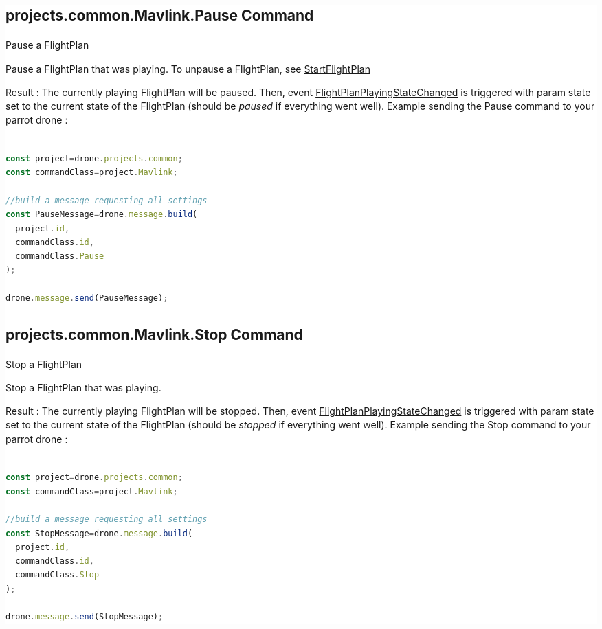 
## projects.common.Mavlink.Pause Command

Pause a FlightPlan

Pause a FlightPlan that was playing.
 To unpause a FlightPlan, see [StartFlightPlan](#0_11_0)


Result : The currently playing FlightPlan will be paused. Then, event [FlightPlanPlayingStateChanged](#0_12_0) is triggered with param state set to the current state of the FlightPlan (should be *paused* if everything went well).
Example sending the Pause command to your parrot drone :

```javascript

const project=drone.projects.common;
const commandClass=project.Mavlink;

//build a message requesting all settings
const PauseMessage=drone.message.build(
  project.id,
  commandClass.id,
  commandClass.Pause
);

drone.message.send(PauseMessage);

```


## projects.common.Mavlink.Stop Command

Stop a FlightPlan

Stop a FlightPlan that was playing.


Result : The currently playing FlightPlan will be stopped. Then, event [FlightPlanPlayingStateChanged](#0_12_0) is triggered with param state set to the current state of the FlightPlan (should be *stopped* if everything went well).
Example sending the Stop command to your parrot drone :

```javascript

const project=drone.projects.common;
const commandClass=project.Mavlink;

//build a message requesting all settings
const StopMessage=drone.message.build(
  project.id,
  commandClass.id,
  commandClass.Stop
);

drone.message.send(StopMessage);

```
